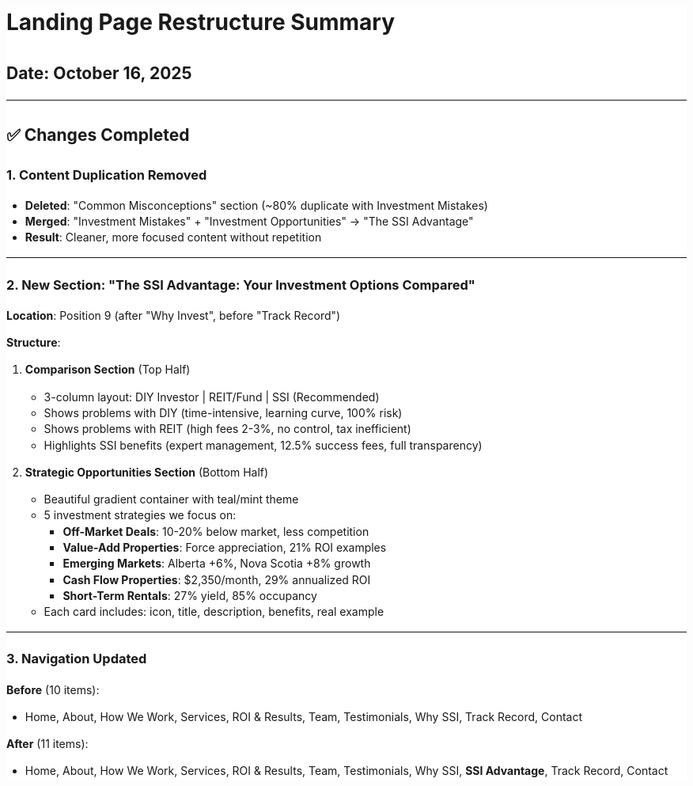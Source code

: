 # Landing Page Restructure Summary

## Date: October 16, 2025

---

## ✅ Changes Completed

### 1. **Content Duplication Removed**

- **Deleted**: "Common Misconceptions" section (~80% duplicate with Investment Mistakes)
- **Merged**: "Investment Mistakes" + "Investment Opportunities" → "The SSI Advantage"
- **Result**: Cleaner, more focused content without repetition

---

### 2. **New Section: "The SSI Advantage: Your Investment Options Compared"**

**Location**: Position 9 (after "Why Invest", before "Track Record")

**Structure**:

1. **Comparison Section** (Top Half)

   - 3-column layout: DIY Investor | REIT/Fund | SSI (Recommended)
   - Shows problems with DIY (time-intensive, learning curve, 100% risk)
   - Shows problems with REIT (high fees 2-3%, no control, tax inefficient)
   - Highlights SSI benefits (expert management, 12.5% success fees, full transparency)

2. **Strategic Opportunities Section** (Bottom Half)
   - Beautiful gradient container with teal/mint theme
   - 5 investment strategies we focus on:
     - **Off-Market Deals**: 10-20% below market, less competition
     - **Value-Add Properties**: Force appreciation, 21% ROI examples
     - **Emerging Markets**: Alberta +6%, Nova Scotia +8% growth
     - **Cash Flow Properties**: $2,350/month, 29% annualized ROI
     - **Short-Term Rentals**: 27% yield, 85% occupancy
   - Each card includes: icon, title, description, benefits, real example

---

### 3. **Navigation Updated**

**Before** (10 items):

- Home, About, How We Work, Services, ROI & Results, Team, Testimonials, Why SSI, Track Record, Contact

**After** (11 items):

- Home, About, How We Work, Services, ROI & Results, Team, Testimonials, Why SSI, **SSI Advantage**, Track Record, Contact
